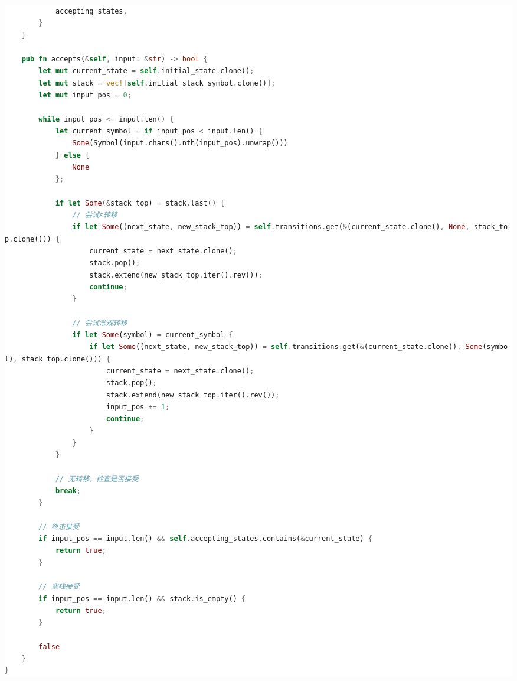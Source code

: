 ```rust
            accepting_states,
        }
    }

    pub fn accepts(&self, input: &str) -> bool {
        let mut current_state = self.initial_state.clone();
        let mut stack = vec![self.initial_stack_symbol.clone()];
        let mut input_pos = 0;
        
        while input_pos <= input.len() {
            let current_symbol = if input_pos < input.len() {
                Some(Symbol(input.chars().nth(input_pos).unwrap()))
            } else {
                None
            };
            
            if let Some(&stack_top) = stack.last() {
                // 尝试ε转移
                if let Some((next_state, new_stack_top)) = self.transitions.get(&(current_state.clone(), None, stack_top.clone())) {
                    current_state = next_state.clone();
                    stack.pop();
                    stack.extend(new_stack_top.iter().rev());
                    continue;
                }
                
                // 尝试常规转移
                if let Some(symbol) = current_symbol {
                    if let Some((next_state, new_stack_top)) = self.transitions.get(&(current_state.clone(), Some(symbol), stack_top.clone())) {
                        current_state = next_state.clone();
                        stack.pop();
                        stack.extend(new_stack_top.iter().rev());
                        input_pos += 1;
                        continue;
                    }
                }
            }
            
            // 无转移，检查是否接受
            break;
        }
        
        // 终态接受
        if input_pos == input.len() && self.accepting_states.contains(&current_state) {
            return true;
        }
        
        // 空栈接受
        if input_pos == input.len() && stack.is_empty() {
            return true;
        }
        
        false
    }
}
```
